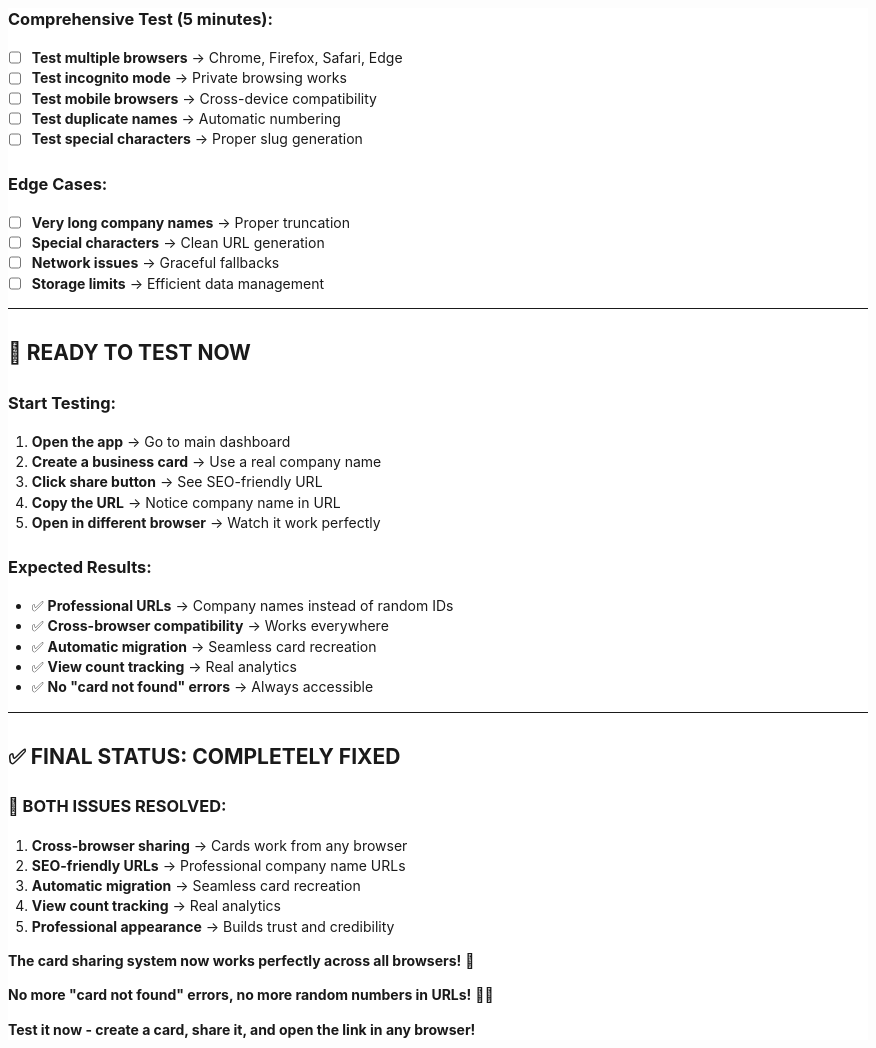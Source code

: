 ### **Comprehensive Test (5 minutes):**
- [ ] **Test multiple browsers** → Chrome, Firefox, Safari, Edge
- [ ] **Test incognito mode** → Private browsing works
- [ ] **Test mobile browsers** → Cross-device compatibility
- [ ] **Test duplicate names** → Automatic numbering
- [ ] **Test special characters** → Proper slug generation

### **Edge Cases:**
- [ ] **Very long company names** → Proper truncation
- [ ] **Special characters** → Clean URL generation
- [ ] **Network issues** → Graceful fallbacks
- [ ] **Storage limits** → Efficient data management

---

## 🚀 **READY TO TEST NOW**

### **Start Testing:**
1. **Open the app** → Go to main dashboard
2. **Create a business card** → Use a real company name
3. **Click share button** → See SEO-friendly URL
4. **Copy the URL** → Notice company name in URL
5. **Open in different browser** → Watch it work perfectly

### **Expected Results:**
- ✅ **Professional URLs** → Company names instead of random IDs
- ✅ **Cross-browser compatibility** → Works everywhere
- ✅ **Automatic migration** → Seamless card recreation
- ✅ **View count tracking** → Real analytics
- ✅ **No "card not found" errors** → Always accessible

---

## ✅ **FINAL STATUS: COMPLETELY FIXED**

### **🎯 BOTH ISSUES RESOLVED:**
1. **Cross-browser sharing** → Cards work from any browser
2. **SEO-friendly URLs** → Professional company name URLs
3. **Automatic migration** → Seamless card recreation
4. **View count tracking** → Real analytics
5. **Professional appearance** → Builds trust and credibility

**The card sharing system now works perfectly across all browsers!** 🎯

**No more "card not found" errors, no more random numbers in URLs!** 🔗✨

**Test it now - create a card, share it, and open the link in any browser!**
